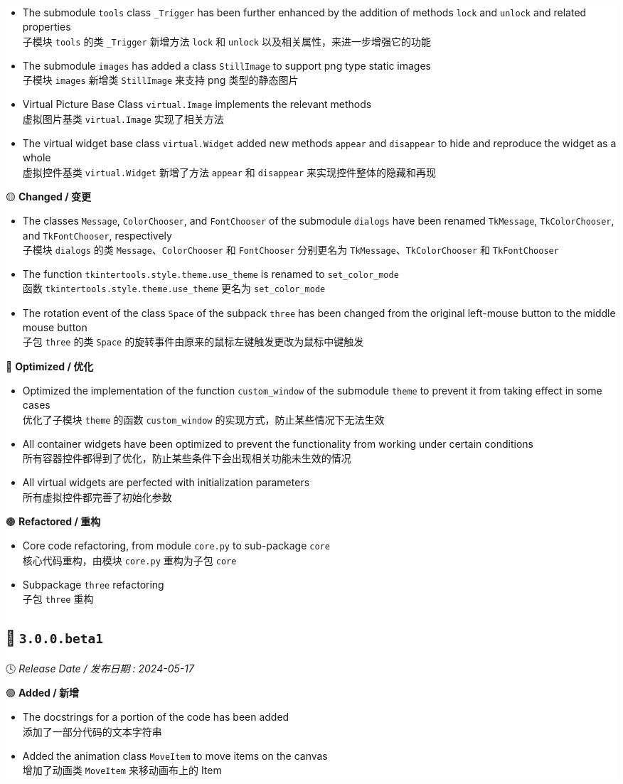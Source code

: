 * The submodule `tools` class `_Trigger` has been further enhanced by the addition of methods `lock` and `unlock` and related properties  
子模块 `tools` 的类 `_Trigger` 新增方法 `lock` 和 `unlock` 以及相关属性，来进一步增强它的功能

* The submodule `images` has added a class `StillImage` to support png type static images  
子模块 `images` 新增类 `StillImage` 来支持 png 类型的静态图片

* Virtual Picture Base Class `virtual.Image` implements the relevant methods  
虚拟图片基类 `virtual.Image` 实现了相关方法

* The virtual widget base class `virtual.Widget` added new methods `appear` and `disappear` to hide and reproduce the widget as a whole  
虚拟控件基类 `virtual.Widget` 新增了方法 `appear` 和 `disappear` 来实现控件整体的隐藏和再现

🟡 **Changed / 变更**

* The classes `Message`, `ColorChooser`, and `FontChooser` of the submodule `dialogs` have been renamed `TkMessage`, `TkColorChooser`, and `TkFontChooser`, respectively  
子模块 `dialogs` 的类 `Message`、`ColorChooser` 和 `FontChooser` 分别更名为 `TkMessage`、`TkColorChooser` 和 `TkFontChooser`

* The function `tkintertools.style.theme.use_theme` is renamed to `set_color_mode`  
函数 `tkintertools.style.theme.use_theme` 更名为 `set_color_mode`

* The rotation event of the class `Space` of the subpack `three` has been changed from the original left-mouse button to the middle mouse button  
子包 `three` 的类 `Space` 的旋转事件由原来的鼠标左键触发更改为鼠标中键触发

🔵 **Optimized / 优化**

* Optimized the implementation of the function `custom_window` of the submodule `theme` to prevent it from taking effect in some cases  
优化了子模块 `theme` 的函数 `custom_window` 的实现方式，防止某些情况下无法生效

* All container widgets have been optimized to prevent the functionality from working under certain conditions  
所有容器控件都得到了优化，防止某些条件下会出现相关功能未生效的情况

* All virtual widgets are perfected with initialization parameters  
所有虚拟控件都完善了初始化参数

🟤 **Refactored / 重构**

* Core code refactoring, from module `core.py` to sub-package `core`  
核心代码重构，由模块 `core.py` 重构为子包 `core`

* Subpackage `three` refactoring  
子包 `three` 重构

## 🔖 `3.0.0.beta1`

🕓 *Release Date / 发布日期 : 2024-05-17*

🟢 **Added / 新增**

* The docstrings for a portion of the code has been added  
添加了一部分代码的文本字符串

* Added the animation class `MoveItem` to move items on the canvas  
增加了动画类 `MoveItem` 来移动画布上的 Item
